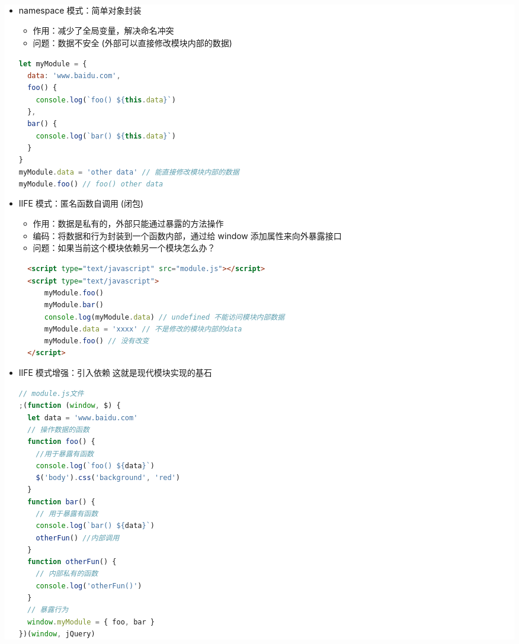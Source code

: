 - namespace 模式：简单对象封装

  - 作用：减少了全局变量，解决命名冲突
  - 问题：数据不安全 (外部可以直接修改模块内部的数据)

  ```javascript
  let myModule = {
    data: 'www.baidu.com',
    foo() {
      console.log(`foo() ${this.data}`)
    },
    bar() {
      console.log(`bar() ${this.data}`)
    }
  }
  myModule.data = 'other data' // 能直接修改模块内部的数据
  myModule.foo() // foo() other data
  ```

- IIFE 模式：匿名函数自调用 (闭包)

  - 作用：数据是私有的，外部只能通过暴露的方法操作
  - 编码：将数据和行为封装到一个函数内部，通过给 window 添加属性来向外暴露接口
  - 问题：如果当前这个模块依赖另一个模块怎么办？

  ```HTML
    <script type="text/javascript" src="module.js"></script>
    <script type="text/javascript">
        myModule.foo()
        myModule.bar()
        console.log(myModule.data) // undefined 不能访问模块内部数据
        myModule.data = 'xxxx' // 不是修改的模块内部的data
        myModule.foo() // 没有改变
    </script>
  ```

- IIFE 模式增强：引入依赖
  这就是现代模块实现的基石

  ```javascript
  // module.js文件
  ;(function (window, $) {
    let data = 'www.baidu.com'
    // 操作数据的函数
    function foo() {
      //用于暴露有函数
      console.log(`foo() ${data}`)
      $('body').css('background', 'red')
    }
    function bar() {
      // 用于暴露有函数
      console.log(`bar() ${data}`)
      otherFun() //内部调用
    }
    function otherFun() {
      // 内部私有的函数
      console.log('otherFun()')
    }
    // 暴露行为
    window.myModule = { foo, bar }
  })(window, jQuery)
  ```
